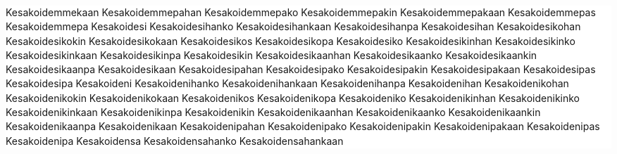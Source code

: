Kesakoidemmekaan
Kesakoidemmepahan
Kesakoidemmepako
Kesakoidemmepakin
Kesakoidemmepakaan
Kesakoidemmepas
Kesakoidemmepa
Kesakoidesi
Kesakoidesihanko
Kesakoidesihankaan
Kesakoidesihanpa
Kesakoidesihan
Kesakoidesikohan
Kesakoidesikokin
Kesakoidesikokaan
Kesakoidesikos
Kesakoidesikopa
Kesakoidesiko
Kesakoidesikinhan
Kesakoidesikinko
Kesakoidesikinkaan
Kesakoidesikinpa
Kesakoidesikin
Kesakoidesikaanhan
Kesakoidesikaanko
Kesakoidesikaankin
Kesakoidesikaanpa
Kesakoidesikaan
Kesakoidesipahan
Kesakoidesipako
Kesakoidesipakin
Kesakoidesipakaan
Kesakoidesipas
Kesakoidesipa
Kesakoideni
Kesakoidenihanko
Kesakoidenihankaan
Kesakoidenihanpa
Kesakoidenihan
Kesakoidenikohan
Kesakoidenikokin
Kesakoidenikokaan
Kesakoidenikos
Kesakoidenikopa
Kesakoideniko
Kesakoidenikinhan
Kesakoidenikinko
Kesakoidenikinkaan
Kesakoidenikinpa
Kesakoidenikin
Kesakoidenikaanhan
Kesakoidenikaanko
Kesakoidenikaankin
Kesakoidenikaanpa
Kesakoidenikaan
Kesakoidenipahan
Kesakoidenipako
Kesakoidenipakin
Kesakoidenipakaan
Kesakoidenipas
Kesakoidenipa
Kesakoidensa
Kesakoidensahanko
Kesakoidensahankaan